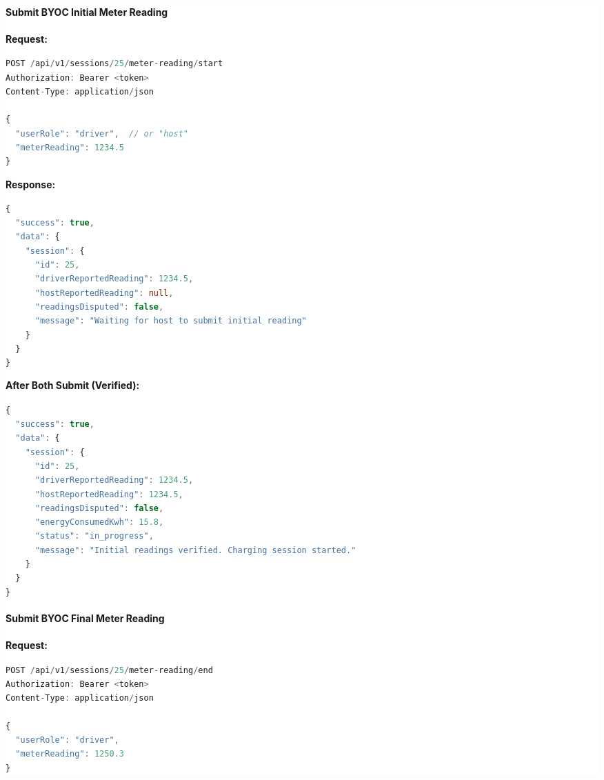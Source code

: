 #### Submit BYOC Initial Meter Reading
**Request:**
```typescript
POST /api/v1/sessions/25/meter-reading/start
Authorization: Bearer <token>
Content-Type: application/json

{
  "userRole": "driver",  // or "host"
  "meterReading": 1234.5
}
```

**Response:**
```typescript
{
  "success": true,
  "data": {
    "session": {
      "id": 25,
      "driverReportedReading": 1234.5,
      "hostReportedReading": null,
      "readingsDisputed": false,
      "message": "Waiting for host to submit initial reading"
    }
  }
}
```

**After Both Submit (Verified):**
```typescript
{
  "success": true,
  "data": {
    "session": {
      "id": 25,
      "driverReportedReading": 1234.5,
      "hostReportedReading": 1234.5,
      "readingsDisputed": false,
      "energyConsumedKwh": 15.8,
      "status": "in_progress",
      "message": "Initial readings verified. Charging session started."
    }
  }
}
```

#### Submit BYOC Final Meter Reading
**Request:**
```typescript
POST /api/v1/sessions/25/meter-reading/end
Authorization: Bearer <token>
Content-Type: application/json

{
  "userRole": "driver",
  "meterReading": 1250.3
}
```
